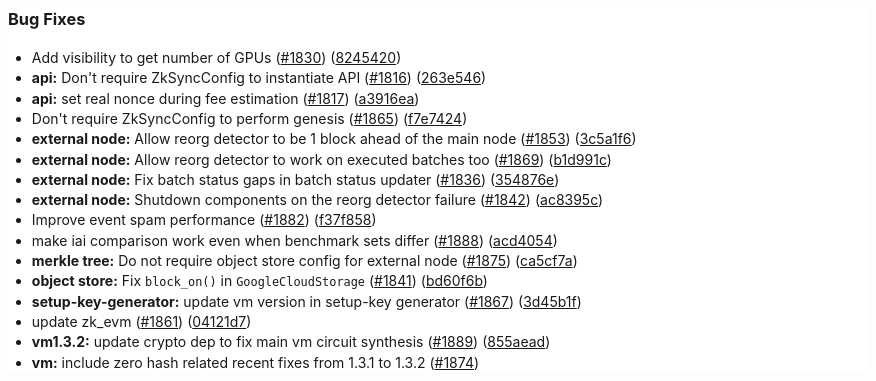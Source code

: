 ### Bug Fixes

- Add visibility to get number of GPUs ([#1830](https://github.com/matter-labs/zksync-2-dev/issues/1830))
  ([8245420](https://github.com/matter-labs/zksync-2-dev/commit/8245420f2bad1c51f1f8856c8be35c6cb65485b8))
- **api:** Don't require ZkSyncConfig to instantiate API
  ([#1816](https://github.com/matter-labs/zksync-2-dev/issues/1816))
  ([263e546](https://github.com/matter-labs/zksync-2-dev/commit/263e546a122982954cb5c37de939f851390308ae))
- **api:** set real nonce during fee estimation ([#1817](https://github.com/matter-labs/zksync-2-dev/issues/1817))
  ([a3916ea](https://github.com/matter-labs/zksync-2-dev/commit/a3916eac038f6e2bb7b961e26a713cc176bd1b26))
- Don't require ZkSyncConfig to perform genesis ([#1865](https://github.com/matter-labs/zksync-2-dev/issues/1865))
  ([f7e7424](https://github.com/matter-labs/zksync-2-dev/commit/f7e7424c7bd00482e3562869779e3ad344529f62))
- **external node:** Allow reorg detector to be 1 block ahead of the main node
  ([#1853](https://github.com/matter-labs/zksync-2-dev/issues/1853))
  ([3c5a1f6](https://github.com/matter-labs/zksync-2-dev/commit/3c5a1f698af86a3739aa6e311a968e920718e368))
- **external node:** Allow reorg detector to work on executed batches too
  ([#1869](https://github.com/matter-labs/zksync-2-dev/issues/1869))
  ([b1d991c](https://github.com/matter-labs/zksync-2-dev/commit/b1d991ccb604766da0bf7686cedb1d36ab01ad05))
- **external node:** Fix batch status gaps in batch status updater
  ([#1836](https://github.com/matter-labs/zksync-2-dev/issues/1836))
  ([354876e](https://github.com/matter-labs/zksync-2-dev/commit/354876eb22eb2dacd237ab700b37df6ae03269e8))
- **external node:** Shutdown components on the reorg detector failure
  ([#1842](https://github.com/matter-labs/zksync-2-dev/issues/1842))
  ([ac8395c](https://github.com/matter-labs/zksync-2-dev/commit/ac8395c90303b66bd827aa973f4308ca8cfb30d2))
- Improve event spam performance ([#1882](https://github.com/matter-labs/zksync-2-dev/issues/1882))
  ([f37f858](https://github.com/matter-labs/zksync-2-dev/commit/f37f85813f2aefee792378b73fba8a64047ab371))
- make iai comparison work even when benchmark sets differ
  ([#1888](https://github.com/matter-labs/zksync-2-dev/issues/1888))
  ([acd4054](https://github.com/matter-labs/zksync-2-dev/commit/acd405411380d75684342b3f54e2ff616aa1db43))
- **merkle tree:** Do not require object store config for external node
  ([#1875](https://github.com/matter-labs/zksync-2-dev/issues/1875))
  ([ca5cf7a](https://github.com/matter-labs/zksync-2-dev/commit/ca5cf7a4a1d6b3778ad4085a43bd08a343efe72d))
- **object store:** Fix `block_on()` in `GoogleCloudStorage`
  ([#1841](https://github.com/matter-labs/zksync-2-dev/issues/1841))
  ([bd60f6b](https://github.com/matter-labs/zksync-2-dev/commit/bd60f6be5f72b363fb1ca9b194f52917ca75153e))
- **setup-key-generator:** update vm version in setup-key generator
  ([#1867](https://github.com/matter-labs/zksync-2-dev/issues/1867))
  ([3d45b1f](https://github.com/matter-labs/zksync-2-dev/commit/3d45b1fadf152c8f22ae1e980f7f45a0a7ffe1df))
- update zk_evm ([#1861](https://github.com/matter-labs/zksync-2-dev/issues/1861))
  ([04121d7](https://github.com/matter-labs/zksync-2-dev/commit/04121d7cbbc6776be0aaf1aba235360b283ca794))
- **vm1.3.2:** update crypto dep to fix main vm circuit synthesis
  ([#1889](https://github.com/matter-labs/zksync-2-dev/issues/1889))
  ([855aead](https://github.com/matter-labs/zksync-2-dev/commit/855aeadc15ef2aeca024fe1616bc438ce9910e2a))
- **vm:** include zero hash related recent fixes from 1.3.1 to 1.3.2
  ([#1874](https://github.com/matter-labs/zksync-2-dev/issues/1874))
